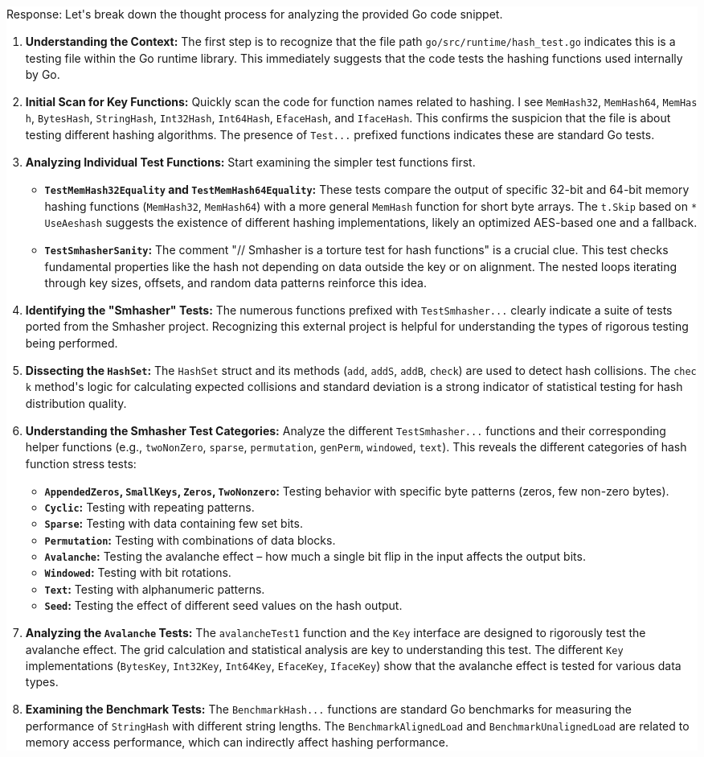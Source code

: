 Response:
Let's break down the thought process for analyzing the provided Go code snippet.

1. **Understanding the Context:** The first step is to recognize that the file path `go/src/runtime/hash_test.go` indicates this is a testing file within the Go runtime library. This immediately suggests that the code tests the hashing functions used internally by Go.

2. **Initial Scan for Key Functions:**  Quickly scan the code for function names related to hashing. I see `MemHash32`, `MemHash64`, `MemHash`, `BytesHash`, `StringHash`, `Int32Hash`, `Int64Hash`, `EfaceHash`, and `IfaceHash`. This confirms the suspicion that the file is about testing different hashing algorithms. The presence of `Test...` prefixed functions indicates these are standard Go tests.

3. **Analyzing Individual Test Functions:**  Start examining the simpler test functions first.

    * **`TestMemHash32Equality` and `TestMemHash64Equality`:** These tests compare the output of specific 32-bit and 64-bit memory hashing functions (`MemHash32`, `MemHash64`) with a more general `MemHash` function for short byte arrays. The `t.Skip` based on `*UseAeshash` suggests the existence of different hashing implementations, likely an optimized AES-based one and a fallback.

    * **`TestSmhasherSanity`:** The comment "// Smhasher is a torture test for hash functions" is a crucial clue. This test checks fundamental properties like the hash not depending on data outside the key or on alignment. The nested loops iterating through key sizes, offsets, and random data patterns reinforce this idea.

4. **Identifying the "Smhasher" Tests:** The numerous functions prefixed with `TestSmhasher...` clearly indicate a suite of tests ported from the Smhasher project. Recognizing this external project is helpful for understanding the types of rigorous testing being performed.

5. **Dissecting the `HashSet`:**  The `HashSet` struct and its methods (`add`, `addS`, `addB`, `check`) are used to detect hash collisions. The `check` method's logic for calculating expected collisions and standard deviation is a strong indicator of statistical testing for hash distribution quality.

6. **Understanding the Smhasher Test Categories:** Analyze the different `TestSmhasher...` functions and their corresponding helper functions (e.g., `twoNonZero`, `sparse`, `permutation`, `genPerm`, `windowed`, `text`). This reveals the different categories of hash function stress tests:

    * **`AppendedZeros`, `SmallKeys`, `Zeros`, `TwoNonzero`:** Testing behavior with specific byte patterns (zeros, few non-zero bytes).
    * **`Cyclic`:** Testing with repeating patterns.
    * **`Sparse`:** Testing with data containing few set bits.
    * **`Permutation`:** Testing with combinations of data blocks.
    * **`Avalanche`:** Testing the avalanche effect – how much a single bit flip in the input affects the output bits.
    * **`Windowed`:** Testing with bit rotations.
    * **`Text`:** Testing with alphanumeric patterns.
    * **`Seed`:** Testing the effect of different seed values on the hash output.

7. **Analyzing the `Avalanche` Tests:** The `avalancheTest1` function and the `Key` interface are designed to rigorously test the avalanche effect. The grid calculation and statistical analysis are key to understanding this test. The different `Key` implementations (`BytesKey`, `Int32Key`, `Int64Key`, `EfaceKey`, `IfaceKey`) show that the avalanche effect is tested for various data types.

8. **Examining the Benchmark Tests:** The `BenchmarkHash...` functions are standard Go benchmarks for measuring the performance of `StringHash` with different string lengths. The `BenchmarkAlignedLoad` and `BenchmarkUnalignedLoad` are related to memory access performance, which can indirectly affect hashing performance.
